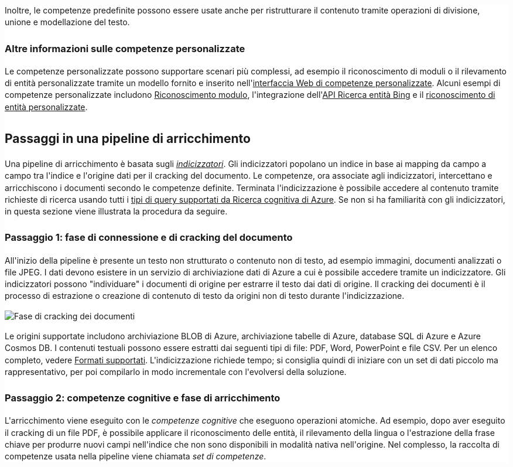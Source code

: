   Inoltre, le competenze predefinite possono essere usate anche per ristrutturare il contenuto tramite operazioni di divisione, unione e modellazione del testo.

### <a name="more-about-custom-skills"></a>Altre informazioni sulle competenze personalizzate

Le competenze personalizzate possono supportare scenari più complessi, ad esempio il riconoscimento di moduli o il rilevamento di entità personalizzate tramite un modello fornito e inserito nell'[interfaccia Web di competenze personalizzate](cognitive-search-custom-skill-interface.md). Alcuni esempi di competenze personalizzate includono [Riconoscimento modulo](/azure/cognitive-services/form-recognizer/overview), l'integrazione dell'[API Ricerca entità Bing](https://docs.microsoft.com/azure/search/cognitive-search-create-custom-skill-example) e il [riconoscimento di entità personalizzate](https://github.com/Microsoft/SkillsExtractorCognitiveSearch).

## <a name="steps-in-an-enrichment-pipeline"></a>Passaggi in una pipeline di arricchimento<a name="enrichment-steps"></a>

Una pipeline di arricchimento è basata sugli [*indicizzatori*](search-indexer-overview.md). Gli indicizzatori popolano un indice in base ai mapping da campo a campo tra l'indice e l'origine dati per il cracking del documento. Le competenze, ora associate agli indicizzatori, intercettano e arricchiscono i documenti secondo le competenze definite. Terminata l'indicizzazione è possibile accedere al contenuto tramite richieste di ricerca usando tutti i [tipi di query supportati da Ricerca cognitiva di Azure](search-query-overview.md).  Se non si ha familiarità con gli indicizzatori, in questa sezione viene illustrata la procedura da seguire.

### <a name="step-1-connection-and-document-cracking-phase"></a>Passaggio 1: fase di connessione e di cracking del documento

All'inizio della pipeline è presente un testo non strutturato o contenuto non di testo, ad esempio immagini, documenti analizzati o file JPEG. I dati devono esistere in un servizio di archiviazione dati di Azure a cui è possibile accedere tramite un indicizzatore. Gli indicizzatori possono "individuare" i documenti di origine per estrarre il testo dai dati di origine. Il cracking dei documenti è il processo di estrazione o creazione di contenuto di testo da origini non di testo durante l'indicizzazione.

![Fase di cracking dei documenti](./media/cognitive-search-intro/document-cracking-phase-blowup.png "cracking di documenti")

 Le origini supportate includono archiviazione BLOB di Azure, archiviazione tabelle di Azure, database SQL di Azure e Azure Cosmos DB. I contenuti testuali possono essere estratti dai seguenti tipi di file: PDF, Word, PowerPoint e file CSV. Per un elenco completo, vedere [Formati supportati](search-howto-indexing-azure-blob-storage.md#supported-document-formats). L'indicizzazione richiede tempo; si consiglia quindi di iniziare con un set di dati piccolo ma rappresentativo, per poi compilarlo in modo incrementale con l'evolversi della soluzione.

### <a name="step-2-cognitive-skills-and-enrichment-phase"></a>Passaggio 2: competenze cognitive e fase di arricchimento

L'arricchimento viene eseguito con le *competenze cognitive* che eseguono operazioni atomiche. Ad esempio, dopo aver eseguito il cracking di un file PDF, è possibile applicare il riconoscimento delle entità, il rilevamento della lingua o l'estrazione della frase chiave per produrre nuovi campi nell'indice che non sono disponibili in modalità nativa nell'origine. Nel complesso, la raccolta di competenze usata nella pipeline viene chiamata *set di competenze*.  

